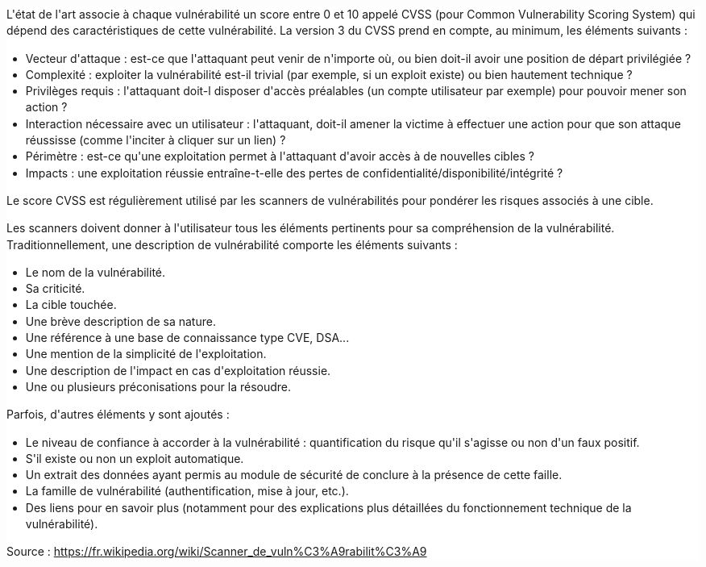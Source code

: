 L'état de l'art associe à chaque vulnérabilité un score entre 0 et 10 appelé CVSS (pour Common Vulnerability Scoring System) qui dépend des caractéristiques de cette vulnérabilité. La version 3 du CVSS prend en compte, au minimum, les éléments suivants :

- Vecteur d'attaque : est-ce que l'attaquant peut venir de n'importe où, ou bien doit-il avoir une position de départ privilégiée ?
- Complexité : exploiter la vulnérabilité est-il trivial (par exemple, si un exploit existe) ou bien hautement technique ?
- Privilèges requis : l'attaquant doit-l disposer d'accès préalables (un compte utilisateur par exemple) pour pouvoir mener son action ?
- Interaction nécessaire avec un utilisateur : l'attaquant, doit-il amener la victime à effectuer une action pour que son attaque réussisse (comme l'inciter à cliquer sur un lien) ?
- Périmètre : est-ce qu'une exploitation permet à l'attaquant d'avoir accès à de nouvelles cibles ?
- Impacts : une exploitation réussie entraîne-t-elle des pertes de confidentialité/disponibilité/intégrité ?

Le score CVSS est régulièrement utilisé par les scanners de vulnérabilités pour pondérer les risques associés à une cible.

Les scanners doivent donner à l'utilisateur tous les éléments pertinents pour sa compréhension de la vulnérabilité. Traditionnellement, une description de vulnérabilité comporte les éléments suivants :

- Le nom de la vulnérabilité.
- Sa criticité.
- La cible touchée.
- Une brève description de sa nature.
- Une référence à une base de connaissance type CVE, DSA...
- Une mention de la simplicité de l'exploitation.
- Une description de l'impact en cas d'exploitation réussie.
- Une ou plusieurs préconisations pour la résoudre.

Parfois, d'autres éléments y sont ajoutés :

- Le niveau de confiance à accorder à la vulnérabilité : quantification du risque qu'il s'agisse ou non d'un faux positif.
- S'il existe ou non un exploit automatique.
- Un extrait des données ayant permis au module de sécurité de conclure à la présence de cette faille.
- La famille de vulnérabilité (authentification, mise à jour, etc.).
- Des liens pour en savoir plus (notamment pour des explications plus détaillées du fonctionnement technique de la vulnérabilité).

Source : https://fr.wikipedia.org/wiki/Scanner_de_vuln%C3%A9rabilit%C3%A9
